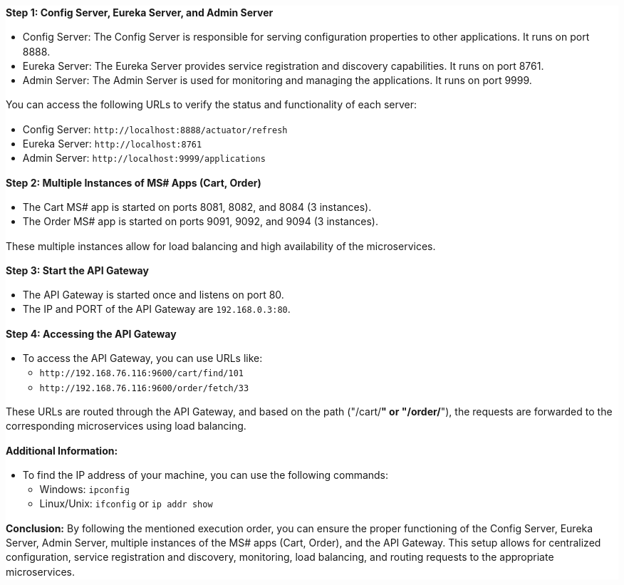 **Step 1: Config Server, Eureka Server, and Admin Server**
- Config Server: The Config Server is responsible for serving configuration properties to other applications. It runs on port 8888.
- Eureka Server: The Eureka Server provides service registration and discovery capabilities. It runs on port 8761.
- Admin Server: The Admin Server is used for monitoring and managing the applications. It runs on port 9999.

You can access the following URLs to verify the status and functionality of each server:
- Config Server: `http://localhost:8888/actuator/refresh`
- Eureka Server: `http://localhost:8761`
- Admin Server: `http://localhost:9999/applications`

**Step 2: Multiple Instances of MS# Apps (Cart, Order)**
- The Cart MS# app is started on ports 8081, 8082, and 8084 (3 instances).
- The Order MS# app is started on ports 9091, 9092, and 9094 (3 instances).

These multiple instances allow for load balancing and high availability of the microservices.

**Step 3: Start the API Gateway**
- The API Gateway is started once and listens on port 80.
- The IP and PORT of the API Gateway are `192.168.0.3:80`.

**Step 4: Accessing the API Gateway**
- To access the API Gateway, you can use URLs like:
  - `http://192.168.76.116:9600/cart/find/101`
  - `http://192.168.76.116:9600/order/fetch/33`

These URLs are routed through the API Gateway, and based on the path ("/cart/**" or "/order/**"), the requests are forwarded to the corresponding microservices using load balancing.

**Additional Information:**
- To find the IP address of your machine, you can use the following commands:
  - Windows: `ipconfig`
  - Linux/Unix: `ifconfig` or `ip addr show`

**Conclusion:**
By following the mentioned execution order, you can ensure the proper functioning of the Config Server, Eureka Server, Admin Server, multiple instances of the MS# apps (Cart, Order), and the API Gateway. This setup allows for centralized configuration, service registration and discovery, monitoring, load balancing, and routing requests to the appropriate microservices.
